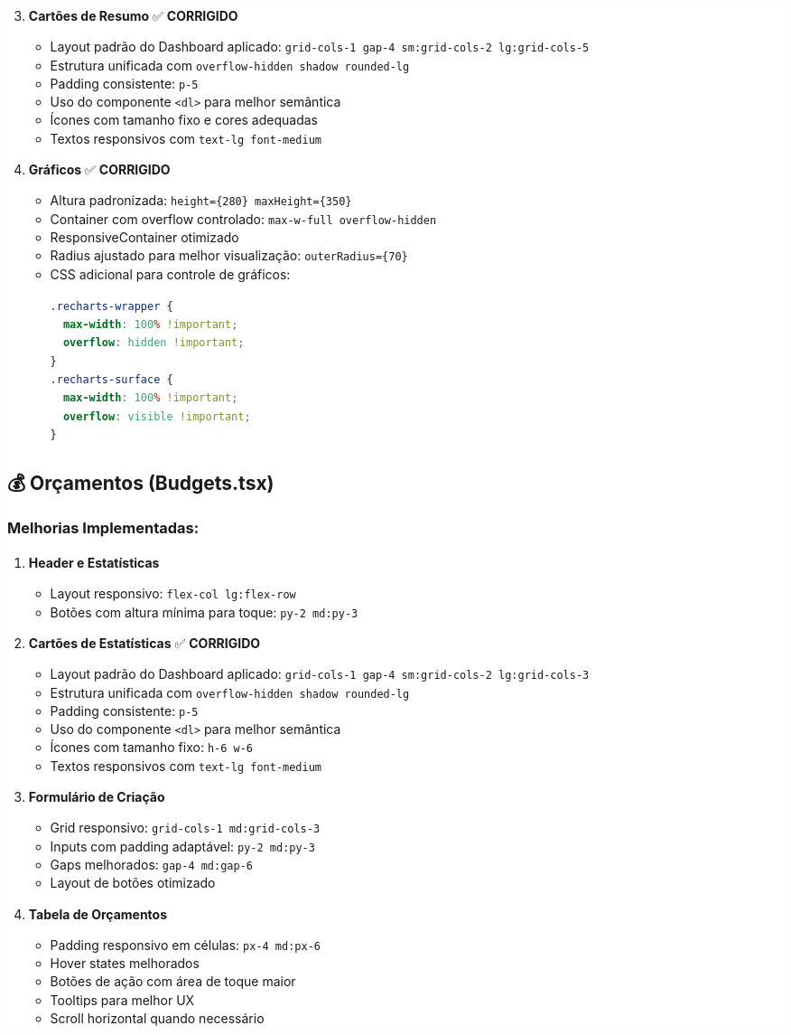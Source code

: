 3. **Cartões de Resumo** ✅ **CORRIGIDO**
   - Layout padrão do Dashboard aplicado: `grid-cols-1 gap-4 sm:grid-cols-2 lg:grid-cols-5`
   - Estrutura unificada com `overflow-hidden shadow rounded-lg`
   - Padding consistente: `p-5`
   - Uso do componente `<dl>` para melhor semântica
   - Ícones com tamanho fixo e cores adequadas
   - Textos responsivos com `text-lg font-medium`

4. **Gráficos** ✅ **CORRIGIDO**
   - Altura padronizada: `height={280} maxHeight={350}`
   - Container com overflow controlado: `max-w-full overflow-hidden`
   - ResponsiveContainer otimizado
   - Radius ajustado para melhor visualização: `outerRadius={70}`
   - CSS adicional para controle de gráficos:
     ```css
     .recharts-wrapper {
       max-width: 100% !important;
       overflow: hidden !important;
     }
     .recharts-surface {
       max-width: 100% !important;
       overflow: visible !important;
     }
     ```

## 💰 Orçamentos (Budgets.tsx)

### Melhorias Implementadas:

1. **Header e Estatísticas**
   - Layout responsivo: `flex-col lg:flex-row`
   - Botões com altura mínima para toque: `py-2 md:py-3`

2. **Cartões de Estatísticas** ✅ **CORRIGIDO**
   - Layout padrão do Dashboard aplicado: `grid-cols-1 gap-4 sm:grid-cols-2 lg:grid-cols-3`
   - Estrutura unificada com `overflow-hidden shadow rounded-lg`
   - Padding consistente: `p-5`
   - Uso do componente `<dl>` para melhor semântica
   - Ícones com tamanho fixo: `h-6 w-6`
   - Textos responsivos com `text-lg font-medium`

3. **Formulário de Criação**
   - Grid responsivo: `grid-cols-1 md:grid-cols-3`
   - Inputs com padding adaptável: `py-2 md:py-3`
   - Gaps melhorados: `gap-4 md:gap-6`
   - Layout de botões otimizado

4. **Tabela de Orçamentos**
   - Padding responsivo em células: `px-4 md:px-6`
   - Hover states melhorados
   - Botões de ação com área de toque maior
   - Tooltips para melhor UX
   - Scroll horizontal quando necessário
